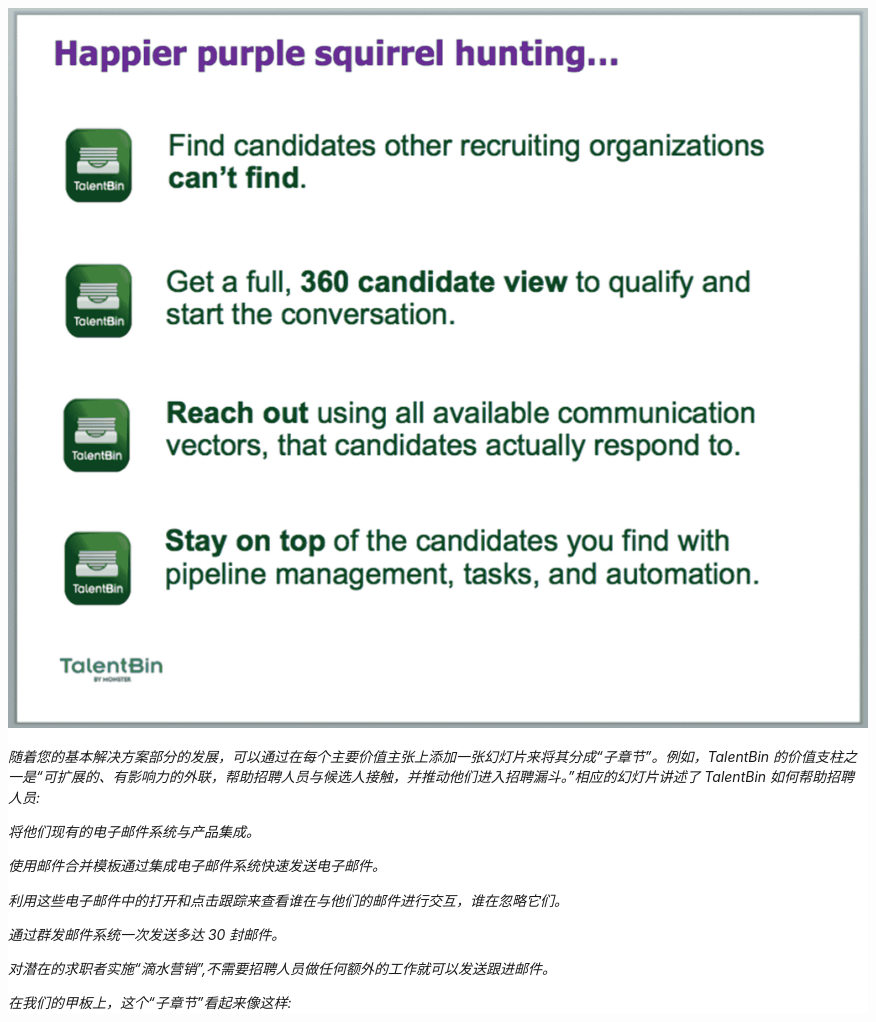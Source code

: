 *![](img/957a84d7748462cf4665c6943091f961.png)*

*随着您的基本解决方案部分的发展，可以通过在每个主要价值主张上添加一张幻灯片来将其分成“子章节”。例如，TalentBin 的价值支柱之一是“可扩展的、有影响力的外联，帮助招聘人员与候选人接触，并推动他们进入招聘漏斗。”相应的幻灯片讲述了 TalentBin 如何帮助招聘人员:*

*将他们现有的电子邮件系统与产品集成。*

*使用邮件合并模板通过集成电子邮件系统快速发送电子邮件。*

*利用这些电子邮件中的打开和点击跟踪来查看谁在与他们的邮件进行交互，谁在忽略它们。*

*通过群发邮件系统一次发送多达 30 封邮件。*

*对潜在的求职者实施“滴水营销”,不需要招聘人员做任何额外的工作就可以发送跟进邮件。*

*在我们的甲板上，这个“子章节”看起来像这样:*
